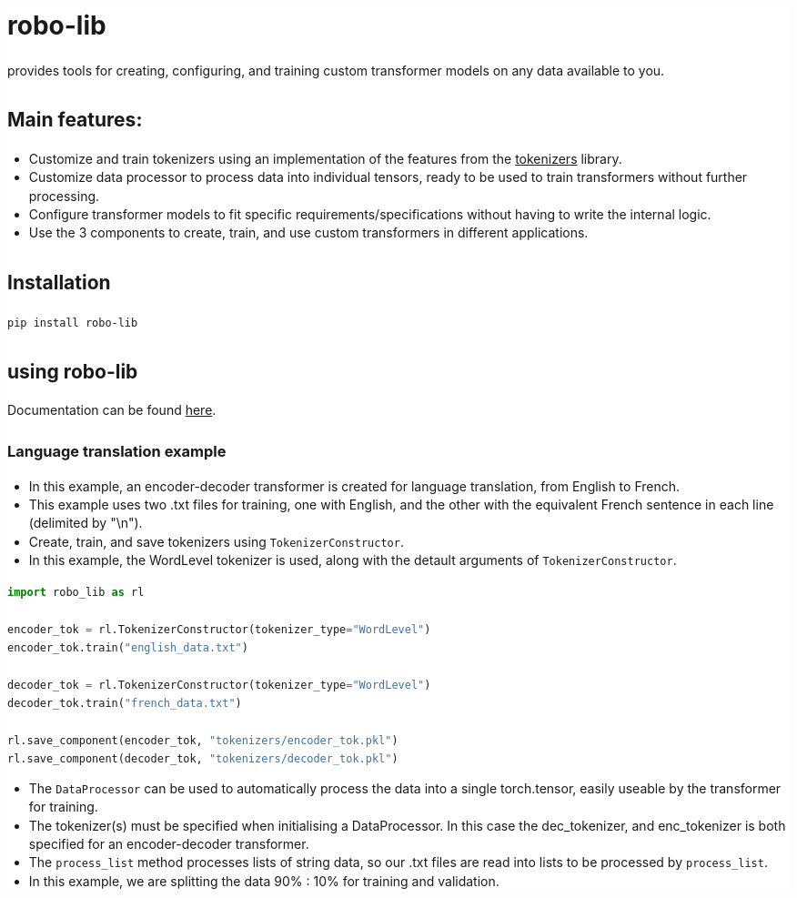 # robo-lib

provides tools for creating, configuring, and training custom transformer models on any data available to you.

## Main features:
- Customize and train tokenizers using an implementation of the features from the [tokenizers](https://pypi.org/project/tokenizers/#description) library.
- Customize data processor to process data into individual tensors, ready to be used to train transformers without further processing.
- Configure transformer models to fit specific requirements/specifications without having to write the internal logic.
- Use the 3 components to create, train, and use custom transformers in different applications.

## Installation

```bash
pip install robo-lib
```

## using robo-lib

Documentation can be found [here](https://github.com/hamburgerfish/robo_pack/wiki).

### Language translation example
- In this example, an encoder-decoder transformer is created for language translation, from English to French.
- This example uses two .txt files for training, one with English, and the other with the equivalent French sentence in each line (delimited by "\n").
- Create, train, and save tokenizers using `TokenizerConstructor`.
- In this example, the WordLevel tokenizer is used, along with the detault arguments of `TokenizerConstructor`.

```python
import robo_lib as rl

encoder_tok = rl.TokenizerConstructor(tokenizer_type="WordLevel")
encoder_tok.train("english_data.txt")

decoder_tok = rl.TokenizerConstructor(tokenizer_type="WordLevel")
decoder_tok.train("french_data.txt")

rl.save_component(encoder_tok, "tokenizers/encoder_tok.pkl")
rl.save_component(decoder_tok, "tokenizers/decoder_tok.pkl")
```

- The `DataProcessor` can be used to automatically process the data into a single torch.tensor, easily useable by the transformer for training.
- The tokenizer(s) must be specified when initialising a DataProcessor. In this case the dec_tokenizer, and enc_tokenizer is both specified for an encoder-decoder transformer.
- The `process_list` method processes lists of string data, so our .txt files are read into lists to be processed by `process_list`.
- In this example, we are splitting the data 90% : 10% for training and validation.
